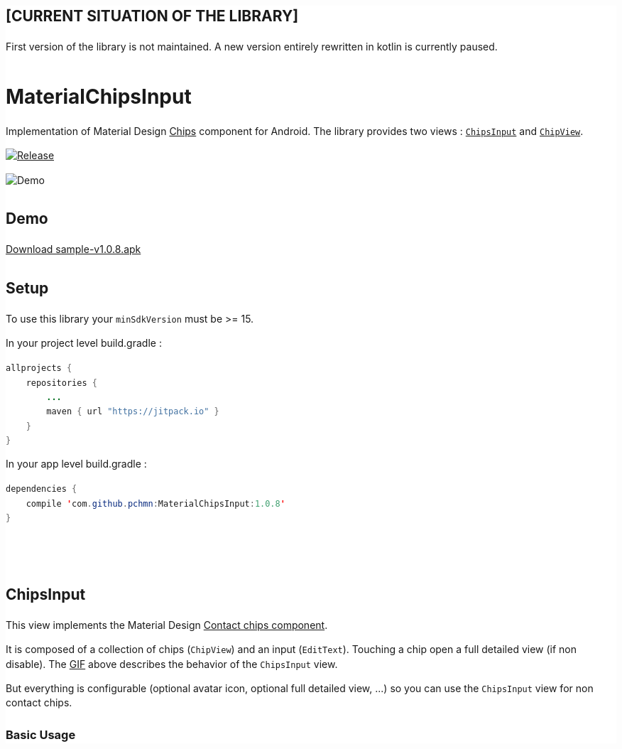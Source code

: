 ## [CURRENT SITUATION OF THE LIBRARY]

First version of the library is not maintained. A new version entirely rewritten in kotlin is currently paused.

# MaterialChipsInput

Implementation of Material Design [Chips](https://material.io/guidelines/components/chips.html) component for Android. The library provides two views : [`ChipsInput`](#chipsinput) and [`ChipView`](#chipview).

[![Release](https://jitpack.io/v/pchmn/MaterialChipsInput.svg)](https://jitpack.io/#pchmn/MaterialChipsInput)

<img src="https://github.com/pchmn/MaterialChipsInput/blob/master/docs/demo2.gif" alt="Demo" height="600px"/>

## Demo
[Download sample-v1.0.8.apk](https://github.com/pchmn/MaterialChipsInput/raw/master/docs/material-chips-input-sample-v1.0.8.apk)

## Setup

To use this library your `minSdkVersion` must be >= 15.

In your project level build.gradle :
```java
allprojects {
    repositories {
        ...
        maven { url "https://jitpack.io" }
    }
}       
```

In your app level build.gradle :
```java
dependencies {
    compile 'com.github.pchmn:MaterialChipsInput:1.0.8'
}      
```
<br><br>
## ChipsInput
This view implements the Material Design [Contact chips component](https://material.io/guidelines/components/chips.html#chips-contact-chips). 

It is composed of a collection of chips (`ChipView`) and an input (`EditText`). Touching a chip open a full detailed view (if non disable). The [GIF](#materialchipsinput) above describes the behavior of the `ChipsInput` view.

But everything is configurable (optional avatar icon, optional full detailed view, ...) so you can use the `ChipsInput` view for non contact chips.
### Basic Usage
